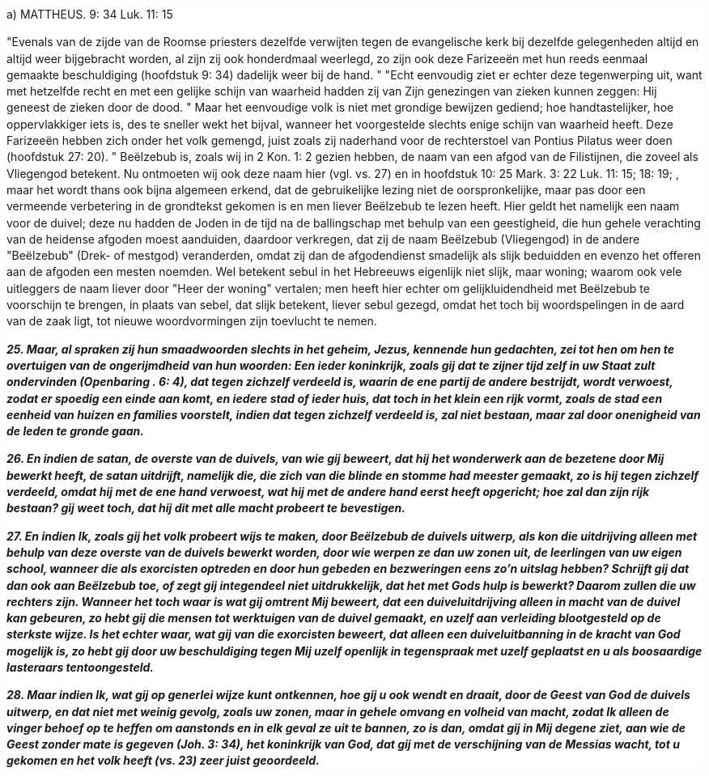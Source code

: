 a) MATTHEUS. 9: 34 Luk. 11: 15

"Evenals van de zijde van de Roomse priesters dezelfde verwijten tegen de evangelische kerk bij dezelfde gelegenheden altijd en altijd weer bijgebracht worden, al zijn zij ook honderdmaal weerlegd, zo zijn ook deze Farizeeën met hun reeds eenmaal gemaakte beschuldiging (hoofdstuk 9: 34) dadelijk weer bij de hand. " "Echt eenvoudig ziet er echter deze tegenwerping uit, want met hetzelfde recht en met een gelijke schijn van waarheid hadden zij van Zijn genezingen van zieken kunnen zeggen: Hij geneest de zieken door de dood. " Maar het eenvoudige volk is niet met grondige bewijzen gediend; hoe handtastelijker, hoe oppervlakkiger iets is, des te sneller wekt het bijval, wanneer het voorgestelde slechts enige schijn van waarheid heeft. Deze Farizeeën hebben zich onder het volk gemengd, juist zoals zij naderhand voor de rechterstoel van Pontius Pilatus weer doen (hoofdstuk 27: 20). " Beëlzebub is, zoals wij in 2 Kon. 1: 2 gezien hebben, de naam van een afgod van de Filistijnen, die zoveel als Vliegengod betekent. Nu ontmoeten wij ook deze naam hier (vgl. vs. 27) en in hoofdstuk 10: 25 Mark. 3: 22 Luk. 11: 15; 18: 19; , maar het wordt thans ook bijna algemeen erkend, dat de gebruikelijke lezing niet de oorspronkelijke, maar pas door een vermeende verbetering in de grondtekst gekomen is en men liever Beëlzebub te lezen heeft. Hier geldt het namelijk een naam voor de duivel; deze nu hadden de Joden in de tijd na de ballingschap met behulp van een geestigheid, die hun gehele verachting van de heidense afgoden moest aanduiden, daardoor verkregen, dat zij de naam Beëlzebub (Vliegengod) in de andere "Beëlzebub" (Drek- of mestgod) veranderden, omdat zij dan de afgodendienst smadelijk als slijk beduidden en evenzo het offeren aan de afgoden een mesten noemden. Wel betekent sebul in het Hebreeuws eigenlijk niet slijk, maar woning; waarom ook vele uitleggers de naam liever door "Heer der woning" vertalen; men heeft hier echter om gelijkluidendheid met Beëlzebub te voorschijn te brengen, in plaats van sebel, dat slijk betekent, liever sebul gezegd, omdat het toch bij woordspelingen in de aard van de zaak ligt, tot nieuwe woordvormingen zijn toevlucht te nemen.

***25. Maar, al spraken zij hun smaadwoorden slechts in het geheim, Jezus, kennende hun gedachten, zei tot hen om hen te overtuigen van de ongerijmdheid van hun woorden: Een ieder koninkrijk, zoals gij dat te zijner tijd zelf in uw Staat zult ondervinden (Openbaring . 6: 4), dat tegen zichzelf verdeeld is, waarin de ene partij de andere bestrijdt, wordt verwoest, zodat er spoedig een einde aan komt, en iedere stad of ieder huis, dat toch in het klein een rijk vormt, zoals de stad een eenheid van huizen en families voorstelt, indien dat tegen zichzelf verdeeld is, zal niet bestaan, maar zal door onenigheid van de leden te gronde gaan.***

***26. En indien de satan, de overste van de duivels, van wie gij beweert, dat hij het wonderwerk aan de bezetene door Mij bewerkt heeft, de satan uitdrijft, namelijk die, die zich van die blinde en stomme had meester gemaakt, zo is hij tegen zichzelf verdeeld, omdat hij met de ene hand verwoest, wat hij met de andere hand eerst heeft opgericht; hoe zal dan zijn rijk bestaan? gij weet toch, dat hij dit met alle macht probeert te bevestigen.***

***27. En indien Ik, zoals gij het volk probeert wijs te maken, door Beëlzebub de duivels uitwerp, als kon die uitdrijving alleen met behulp van deze overste van de duivels bewerkt worden, door wie werpen ze dan uw zonen uit, de leerlingen van uw eigen school, wanneer die als exorcisten optreden en door hun gebeden en bezweringen eens zo’n uitslag hebben? Schrijft gij dat dan ook aan Beëlzebub toe, of zegt gij integendeel niet uitdrukkelijk, dat het met Gods hulp is bewerkt? Daarom zullen die uw rechters zijn. Wanneer het toch waar is wat gij omtrent Mij beweert, dat een duiveluitdrijving alleen in macht van de duivel kan gebeuren, zo hebt gij die mensen tot werktuigen van de duivel gemaakt, en uzelf aan verleiding blootgesteld op de sterkste wijze. Is het echter waar, wat gij van die exorcisten beweert, dat alleen een duiveluitbanning in de kracht van God mogelijk is, zo hebt gij door uw beschuldiging tegen Mij uzelf openlijk in tegenspraak met uzelf geplaatst en u als boosaardige lasteraars tentoongesteld.***

***28. Maar indien Ik, wat gij op generlei wijze kunt ontkennen, hoe gij u ook wendt en draait, door de Geest van God de duivels uitwerp, en dat niet met weinig gevolg, zoals uw zonen, maar in gehele omvang en volheid van macht, zodat Ik alleen de vinger behoef op te heffen om aanstonds en in elk geval ze uit te bannen, zo is dan, omdat gij in Mij degene ziet, aan wie de Geest zonder mate is gegeven (Joh. 3: 34), het koninkrijk van God, dat gij met de verschijning van de Messias wacht, tot u gekomen en het volk heeft (vs. 23) zeer juist geoordeeld.***
